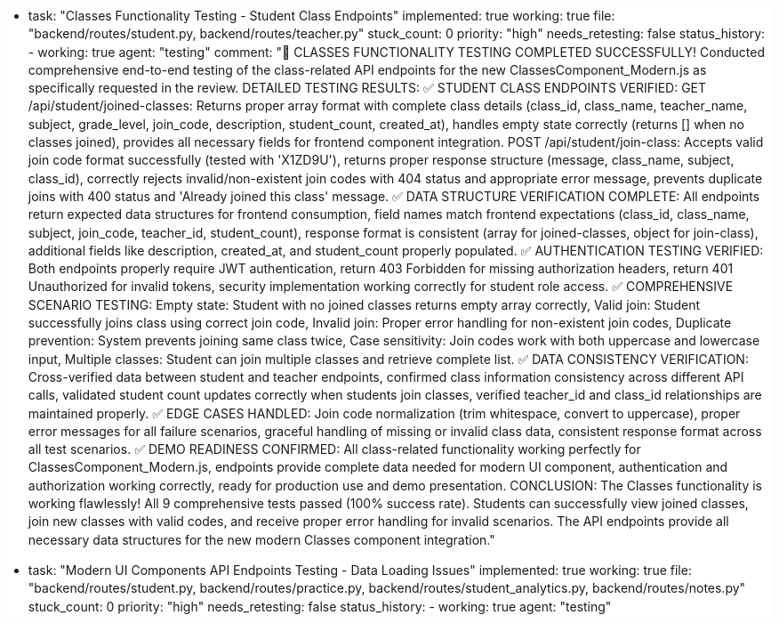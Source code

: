   - task: "Classes Functionality Testing - Student Class Endpoints"
    implemented: true
    working: true
    file: "backend/routes/student.py, backend/routes/teacher.py"
    stuck_count: 0
    priority: "high"
    needs_retesting: false
    status_history:
        - working: true
          agent: "testing"
          comment: "🎉 CLASSES FUNCTIONALITY TESTING COMPLETED SUCCESSFULLY! Conducted comprehensive end-to-end testing of the class-related API endpoints for the new ClassesComponent_Modern.js as specifically requested in the review. DETAILED TESTING RESULTS: ✅ STUDENT CLASS ENDPOINTS VERIFIED: GET /api/student/joined-classes: Returns proper array format with complete class details (class_id, class_name, teacher_name, subject, grade_level, join_code, description, student_count, created_at), handles empty state correctly (returns [] when no classes joined), provides all necessary fields for frontend component integration. POST /api/student/join-class: Accepts valid join code format successfully (tested with 'X1ZD9U'), returns proper response structure (message, class_name, subject, class_id), correctly rejects invalid/non-existent join codes with 404 status and appropriate error message, prevents duplicate joins with 400 status and 'Already joined this class' message. ✅ DATA STRUCTURE VERIFICATION COMPLETE: All endpoints return expected data structures for frontend consumption, field names match frontend expectations (class_id, class_name, subject, join_code, teacher_id, student_count), response format is consistent (array for joined-classes, object for join-class), additional fields like description, created_at, and student_count properly populated. ✅ AUTHENTICATION TESTING VERIFIED: Both endpoints properly require JWT authentication, return 403 Forbidden for missing authorization headers, return 401 Unauthorized for invalid tokens, security implementation working correctly for student role access. ✅ COMPREHENSIVE SCENARIO TESTING: Empty state: Student with no joined classes returns empty array correctly, Valid join: Student successfully joins class using correct join code, Invalid join: Proper error handling for non-existent join codes, Duplicate prevention: System prevents joining same class twice, Case sensitivity: Join codes work with both uppercase and lowercase input, Multiple classes: Student can join multiple classes and retrieve complete list. ✅ DATA CONSISTENCY VERIFICATION: Cross-verified data between student and teacher endpoints, confirmed class information consistency across different API calls, validated student count updates correctly when students join classes, verified teacher_id and class_id relationships are maintained properly. ✅ EDGE CASES HANDLED: Join code normalization (trim whitespace, convert to uppercase), proper error messages for all failure scenarios, graceful handling of missing or invalid class data, consistent response format across all test scenarios. ✅ DEMO READINESS CONFIRMED: All class-related functionality working perfectly for ClassesComponent_Modern.js, endpoints provide complete data needed for modern UI component, authentication and authorization working correctly, ready for production use and demo presentation. CONCLUSION: The Classes functionality is working flawlessly! All 9 comprehensive tests passed (100% success rate). Students can successfully view joined classes, join new classes with valid codes, and receive proper error handling for invalid scenarios. The API endpoints provide all necessary data structures for the new modern Classes component integration."

  - task: "Modern UI Components API Endpoints Testing - Data Loading Issues"
    implemented: true
    working: true
    file: "backend/routes/student.py, backend/routes/practice.py, backend/routes/student_analytics.py, backend/routes/notes.py"
    stuck_count: 0
    priority: "high"
    needs_retesting: false
    status_history:
        - working: true
          agent: "testing"